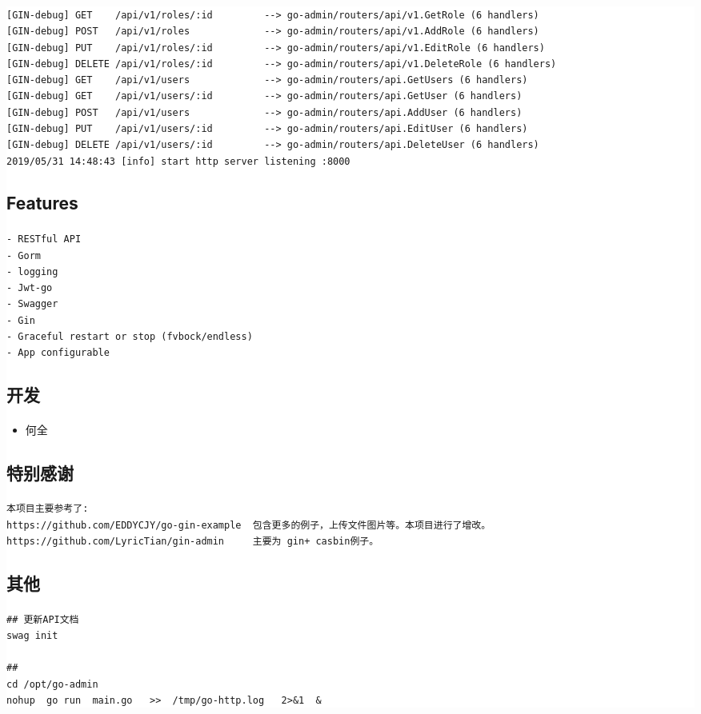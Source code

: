 ```
[GIN-debug] GET    /api/v1/roles/:id         --> go-admin/routers/api/v1.GetRole (6 handlers)
[GIN-debug] POST   /api/v1/roles             --> go-admin/routers/api/v1.AddRole (6 handlers)
[GIN-debug] PUT    /api/v1/roles/:id         --> go-admin/routers/api/v1.EditRole (6 handlers)
[GIN-debug] DELETE /api/v1/roles/:id         --> go-admin/routers/api/v1.DeleteRole (6 handlers)
[GIN-debug] GET    /api/v1/users             --> go-admin/routers/api.GetUsers (6 handlers)
[GIN-debug] GET    /api/v1/users/:id         --> go-admin/routers/api.GetUser (6 handlers)
[GIN-debug] POST   /api/v1/users             --> go-admin/routers/api.AddUser (6 handlers)
[GIN-debug] PUT    /api/v1/users/:id         --> go-admin/routers/api.EditUser (6 handlers)
[GIN-debug] DELETE /api/v1/users/:id         --> go-admin/routers/api.DeleteUser (6 handlers)
2019/05/31 14:48:43 [info] start http server listening :8000

```




## Features
```
- RESTful API
- Gorm
- logging
- Jwt-go
- Swagger
- Gin
- Graceful restart or stop (fvbock/endless)
- App configurable
```

## 开发
* 何全

## 特别感谢
```
本项目主要参考了:
https://github.com/EDDYCJY/go-gin-example  包含更多的例子，上传文件图片等。本项目进行了增改。
https://github.com/LyricTian/gin-admin     主要为 gin+ casbin例子。
```
## 其他
```shell
## 更新API文档
swag init

## 
cd /opt/go-admin
nohup  go run  main.go   >>  /tmp/go-http.log   2>&1  & 
```